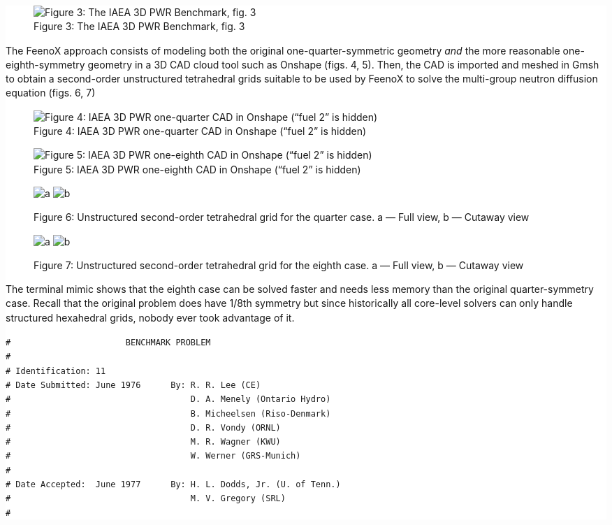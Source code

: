 <figure id="fig:iaea-3dpwr-fig3">
<img src="iaea-3dpwr-fig3.png"
alt="Figure 3: The IAEA 3D PWR Benchmark, fig. 3" />
<figcaption aria-hidden="true">Figure 3: The IAEA 3D PWR Benchmark,
fig. 3</figcaption>
</figure>

The FeenoX approach consists of modeling both the original
one-quarter-symmetric geometry *and* the more reasonable
one-eighth-symmetry geometry in a 3D CAD cloud tool such as Onshape
(figs. 4, 5). Then, the CAD is imported and meshed in Gmsh to obtain a
second-order unstructured tetrahedral grids suitable to be used by
FeenoX to solve the multi-group neutron diffusion equation (figs. 6, 7)

<figure id="fig:iaea-3dpwr-quarter-onshape">
<img src="iaea-3dpwr-quarter-onshape.png"
alt="Figure 4: IAEA 3D PWR one-quarter CAD in Onshape (“fuel 2” is hidden)" />
<figcaption aria-hidden="true">Figure 4: IAEA 3D PWR one-quarter CAD in
Onshape (“fuel 2” is hidden)</figcaption>
</figure>

<figure id="fig:iaea-3dpwr-eighth-onshape">
<img src="iaea-3dpwr-eighth-onshape.png"
alt="Figure 5: IAEA 3D PWR one-eighth CAD in Onshape (“fuel 2” is hidden)" />
<figcaption aria-hidden="true">Figure 5: IAEA 3D PWR one-eighth CAD in
Onshape (“fuel 2” is hidden)</figcaption>
</figure>

<figure id="fig:iaea-3d-quarter-mesh" class="subfigures">
<p><img src="iaea-3dpwr-quarter-mesh1.png" style="width:49.0%"
alt="a" /> <img src="iaea-3dpwr-quarter-mesh2.png" style="width:49.0%"
alt="b" /></p>
<figcaption><p>Figure 6: Unstructured second-order tetrahedral grid for
the quarter case. a — Full view, b — Cutaway view</p></figcaption>
</figure>

<figure id="fig:iaea-3d-eighth-mesh" class="subfigures">
<p><img src="iaea-3dpwr-eighth-mesh1.png" alt="a" /> <img
src="iaea-3dpwr-eighth-mesh2.png" alt="b" /></p>
<figcaption><p>Figure 7: Unstructured second-order tetrahedral grid for
the eighth case. a — Full view, b — Cutaway view</p></figcaption>
</figure>

The terminal mimic shows that the eighth case can be solved faster and
needs less memory than the original quarter-symmetry case. Recall that
the original problem does have 1/8th symmetry but since historically all
core-level solvers can only handle structured hexahedral grids, nobody
ever took advantage of it.

``` feenox
#                       BENCHMARK PROBLEM
#          
# Identification: 11
# Date Submitted: June 1976      By: R. R. Lee (CE)
#                                    D. A. Menely (Ontario Hydro)
#                                    B. Micheelsen (Riso-Denmark)
#                                    D. R. Vondy (ORNL)
#                                    M. R. Wagner (KWU)
#                                    W. Werner (GRS-Munich)
#
# Date Accepted:  June 1977      By: H. L. Dodds, Jr. (U. of Tenn.)
#                                    M. V. Gregory (SRL)
#
```